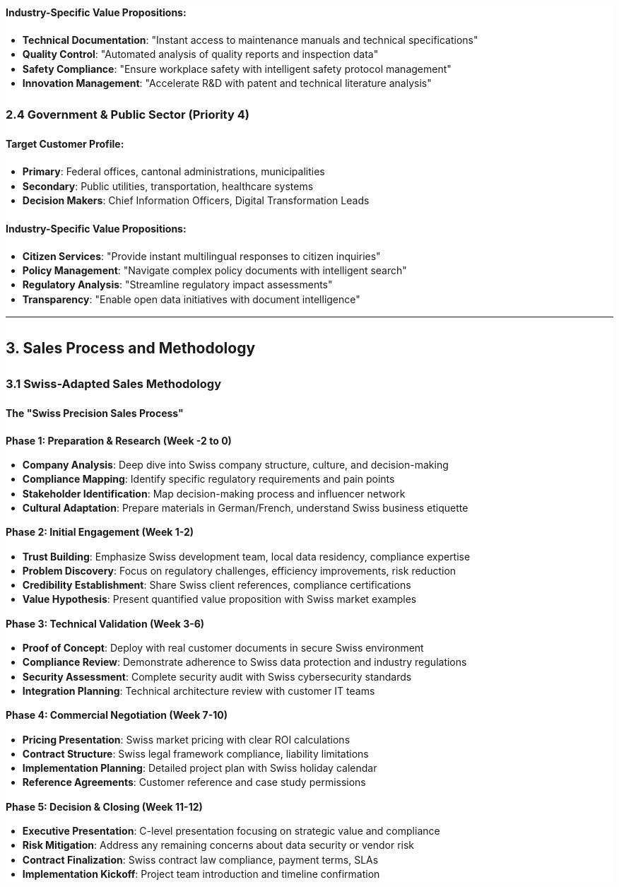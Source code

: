 #### **Industry-Specific Value Propositions**:
- **Technical Documentation**: "Instant access to maintenance manuals and technical specifications"
- **Quality Control**: "Automated analysis of quality reports and inspection data"
- **Safety Compliance**: "Ensure workplace safety with intelligent safety protocol management"
- **Innovation Management**: "Accelerate R&D with patent and technical literature analysis"

### 2.4 Government & Public Sector (Priority 4)

#### **Target Customer Profile**:
- **Primary**: Federal offices, cantonal administrations, municipalities
- **Secondary**: Public utilities, transportation, healthcare systems
- **Decision Makers**: Chief Information Officers, Digital Transformation Leads

#### **Industry-Specific Value Propositions**:
- **Citizen Services**: "Provide instant multilingual responses to citizen inquiries"
- **Policy Management**: "Navigate complex policy documents with intelligent search"
- **Regulatory Analysis**: "Streamline regulatory impact assessments"
- **Transparency**: "Enable open data initiatives with document intelligence"

---

## 3. Sales Process and Methodology

### 3.1 Swiss-Adapted Sales Methodology

#### **The "Swiss Precision Sales Process"**

**Phase 1: Preparation & Research (Week -2 to 0)**
- **Company Analysis**: Deep dive into Swiss company structure, culture, and decision-making
- **Compliance Mapping**: Identify specific regulatory requirements and pain points
- **Stakeholder Identification**: Map decision-making process and influencer network
- **Cultural Adaptation**: Prepare materials in German/French, understand Swiss business etiquette

**Phase 2: Initial Engagement (Week 1-2)**
- **Trust Building**: Emphasize Swiss development team, local data residency, compliance expertise
- **Problem Discovery**: Focus on regulatory challenges, efficiency improvements, risk reduction
- **Credibility Establishment**: Share Swiss client references, compliance certifications
- **Value Hypothesis**: Present quantified value proposition with Swiss market examples

**Phase 3: Technical Validation (Week 3-6)**
- **Proof of Concept**: Deploy with real customer documents in secure Swiss environment
- **Compliance Review**: Demonstrate adherence to Swiss data protection and industry regulations
- **Security Assessment**: Complete security audit with Swiss cybersecurity standards
- **Integration Planning**: Technical architecture review with customer IT teams

**Phase 4: Commercial Negotiation (Week 7-10)**
- **Pricing Presentation**: Swiss market pricing with clear ROI calculations
- **Contract Structure**: Swiss legal framework compliance, liability limitations
- **Implementation Planning**: Detailed project plan with Swiss holiday calendar
- **Reference Agreements**: Customer reference and case study permissions

**Phase 5: Decision & Closing (Week 11-12)**
- **Executive Presentation**: C-level presentation focusing on strategic value and compliance
- **Risk Mitigation**: Address any remaining concerns about data security or vendor risk
- **Contract Finalization**: Swiss contract law compliance, payment terms, SLAs
- **Implementation Kickoff**: Project team introduction and timeline confirmation
